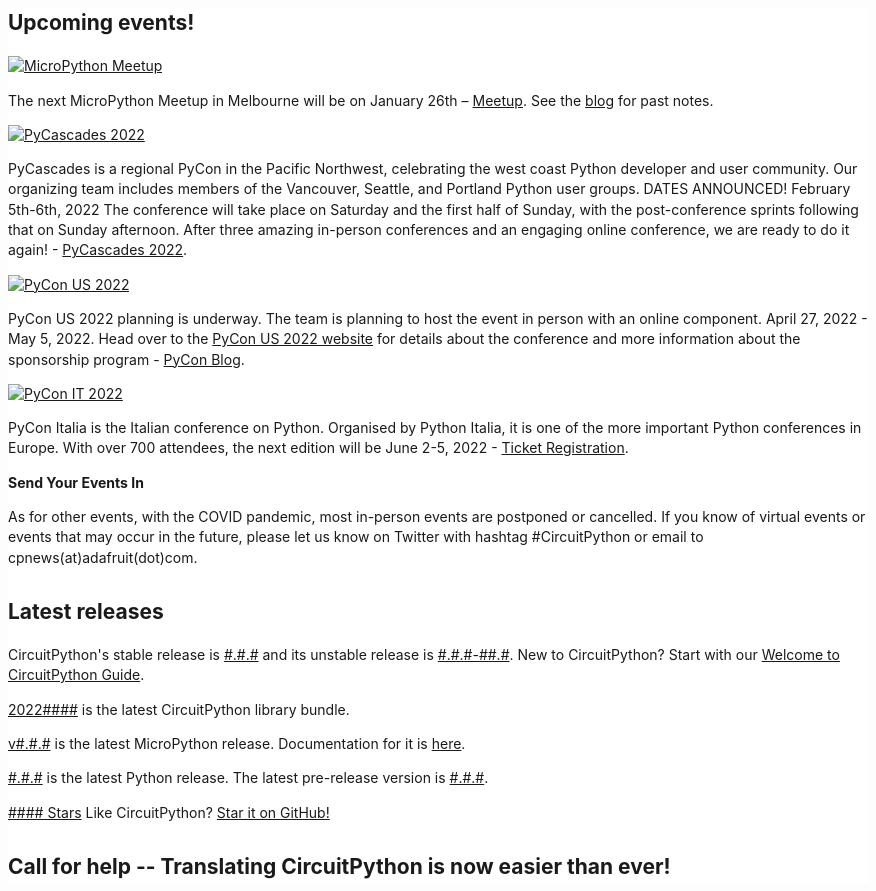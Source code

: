 ## Upcoming events!

[![MicroPython Meetup](../assets/20220125/20220125mp.png)](https://www.meetup.com/MicroPython-Meetup/)

The next MicroPython Meetup in Melbourne will be on January 26th – [Meetup](https://www.meetup.com/MicroPython-Meetup/).  See the [blog](https://melbournemicropythonmeetup.github.io/) for past notes.

[![PyCascades 2022](../assets/20220125/pycascades2022.png)](https://2022.pycascades.com/)

PyCascades is a regional PyCon in the Pacific Northwest, celebrating the west coast Python developer and user community. Our organizing team includes members of the Vancouver, Seattle, and Portland Python user groups. DATES ANNOUNCED! February 5th-6th, 2022 The conference will take place on Saturday and the first half of Sunday, with the post-conference sprints following that on Sunday afternoon. After three amazing in-person conferences and an engaging online conference, we are ready to do it again! - [PyCascades 2022](https://2022.pycascades.com/).

[![PyCon US 2022](../assets/20220125/pyconus2022.png)](https://us.pycon.org/2022/l)

PyCon US 2022 planning is underway. The team is planning to host the event in person with an online component. April 27, 2022 - May 5, 2022. Head over to the [PyCon US 2022 website](https://us.pycon.org/2022/) for details about the conference and more information about the sponsorship program - [PyCon Blog](https://pycon.blogspot.com/2022/10/pycon-us-2022-website-and-sponsorship.html).

[![PyCon IT 2022](../assets/20220125/pyconit2022.png)](https://pycon.it/en)

PyCon Italia is the Italian conference on Python. Organised by Python Italia, it is one of the more important Python conferences in Europe. With over 700 attendees, the next edition will be June 2-5, 2022 - [Ticket Registration](https://pycon.it/en/tickets).

**Send Your Events In**

As for other events, with the COVID pandemic, most in-person events are postponed or cancelled. If you know of virtual events or events that may occur in the future, please let us know on Twitter with hashtag #CircuitPython or email to cpnews(at)adafruit(dot)com.

## Latest releases

CircuitPython's stable release is [#.#.#](https://github.com/adafruit/circuitpython/releases/latest) and its unstable release is [#.#.#-##.#](https://github.com/adafruit/circuitpython/releases). New to CircuitPython? Start with our [Welcome to CircuitPython Guide](https://learn.adafruit.com/welcome-to-circuitpython).

[2022####](https://github.com/adafruit/Adafruit_CircuitPython_Bundle/releases/latest) is the latest CircuitPython library bundle.

[v#.#.#](https://micropython.org/download) is the latest MicroPython release. Documentation for it is [here](http://docs.micropython.org/en/latest/pyboard/).

[#.#.#](https://www.python.org/downloads/) is the latest Python release. The latest pre-release version is [#.#.#](https://www.python.org/download/pre-releases/).

[#### Stars](https://github.com/adafruit/circuitpython/stargazers) Like CircuitPython? [Star it on GitHub!](https://github.com/adafruit/circuitpython)

## Call for help -- Translating CircuitPython is now easier than ever!
